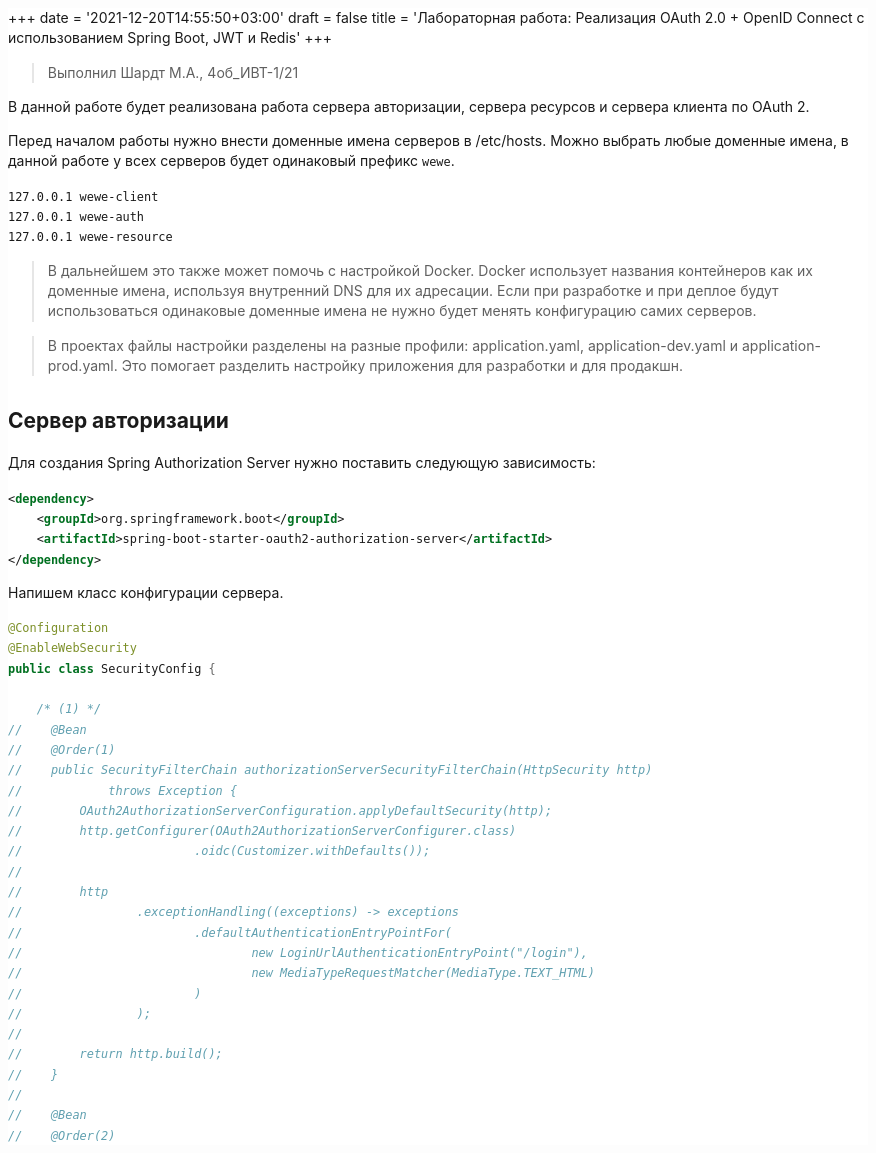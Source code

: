 +++
date = '2021-12-20T14:55:50+03:00'
draft = false
title = 'Лабораторная работа: Реализация OAuth 2.0 + OpenID Connect с использованием Spring Boot, JWT и Redis'
+++

> Выполнил Шардт М.А., 4об_ИВТ-1/21

В данной работе будет реализована работа сервера авторизации, сервера ресурсов и сервера клиента по OAuth 2.

Перед началом работы нужно внести доменные имена серверов в /etc/hosts. Можно выбрать любые доменные имена, в данной работе у всех серверов будет одинаковый префикс `wewe`.

```
127.0.0.1 wewe-client
127.0.0.1 wewe-auth
127.0.0.1 wewe-resource
```

> В дальнейшем это также может помочь с настройкой Docker. Docker использует названия контейнеров как их доменные имена, используя внутренний DNS для их адресации. Если при разработке и при деплое будут использоваться одинаковые доменные имена не нужно будет менять конфигурацию самих серверов.

> В проектах файлы настройки разделены на разные профили: application.yaml, application-dev.yaml и application-prod.yaml. Это помогает разделить настройку приложения для разработки и для продакшн.

## Сервер авторизации

Для создания Spring Authorization Server нужно поставить следующую зависимость:

```xml
<dependency>
    <groupId>org.springframework.boot</groupId>
    <artifactId>spring-boot-starter-oauth2-authorization-server</artifactId>
</dependency>
```

Напишем класс конфигурации сервера.


```java
@Configuration
@EnableWebSecurity
public class SecurityConfig {

    /* (1) */
//    @Bean
//    @Order(1)
//    public SecurityFilterChain authorizationServerSecurityFilterChain(HttpSecurity http)
//            throws Exception {
//        OAuth2AuthorizationServerConfiguration.applyDefaultSecurity(http);
//        http.getConfigurer(OAuth2AuthorizationServerConfigurer.class)
//                        .oidc(Customizer.withDefaults());
//
//        http
//                .exceptionHandling((exceptions) -> exceptions
//                        .defaultAuthenticationEntryPointFor(
//                                new LoginUrlAuthenticationEntryPoint("/login"),
//                                new MediaTypeRequestMatcher(MediaType.TEXT_HTML)
//                        )
//                );
//
//        return http.build();
//    }
//
//    @Bean
//    @Order(2)
```
